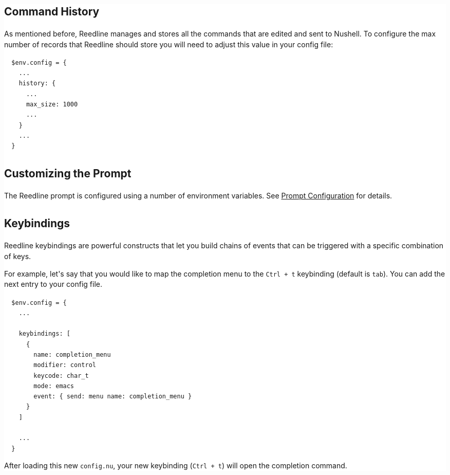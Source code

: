 ## Command History

As mentioned before, Reedline manages and stores all the commands that are
edited and sent to Nushell. To configure the max number of records that
Reedline should store you will need to adjust this value in your config file:

```nu
  $env.config = {
    ...
    history: {
      ...
      max_size: 1000
      ...
    }
    ...
  }
```

## Customizing the Prompt

The Reedline prompt is configured using a number of environment variables. See [Prompt Configuration](./configuration.md#prompt-configuration) for details.

## Keybindings

Reedline keybindings are powerful constructs that let you build chains of
events that can be triggered with a specific combination of keys.

For example, let's say that you would like to map the completion menu to the
`Ctrl + t` keybinding (default is `tab`). You can add the next entry to your
config file.

```nu
  $env.config = {
    ...

    keybindings: [
      {
        name: completion_menu
        modifier: control
        keycode: char_t
        mode: emacs
        event: { send: menu name: completion_menu }
      }
    ]

    ...
  }
```

After loading this new `config.nu`, your new keybinding (`Ctrl + t`) will open
the completion command.

